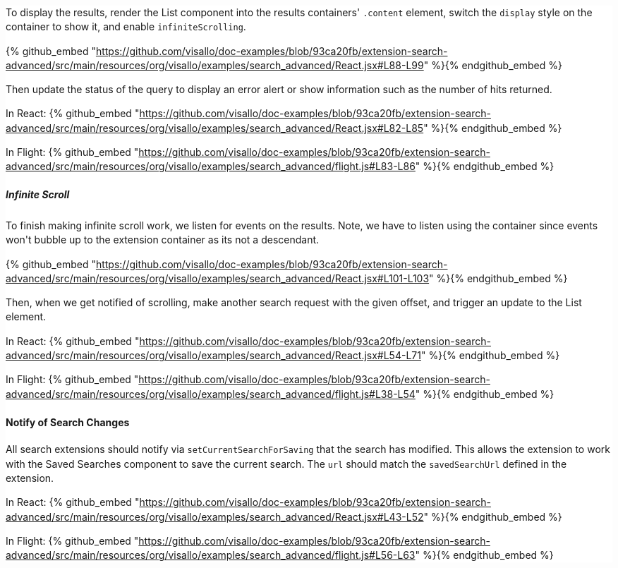 To display the results, render the List component into the results containers' `.content` element, switch the `display` style on the container to show it, and enable `infiniteScrolling`.

{% github_embed "https://github.com/visallo/doc-examples/blob/93ca20fb/extension-search-advanced/src/main/resources/org/visallo/examples/search_advanced/React.jsx#L88-L99" %}{% endgithub_embed %}

Then update the status of the query to display an error alert or show information such as the number of hits returned.

In React:
{% github_embed "https://github.com/visallo/doc-examples/blob/93ca20fb/extension-search-advanced/src/main/resources/org/visallo/examples/search_advanced/React.jsx#L82-L85" %}{% endgithub_embed %}

In Flight:
{% github_embed "https://github.com/visallo/doc-examples/blob/93ca20fb/extension-search-advanced/src/main/resources/org/visallo/examples/search_advanced/flight.js#L83-L86" %}{% endgithub_embed %}

##### Infinite Scroll

To finish making infinite scroll work, we listen for events on the results. Note, we have to listen using the container since events won't bubble up to the extension container as its not a descendant.

{% github_embed "https://github.com/visallo/doc-examples/blob/93ca20fb/extension-search-advanced/src/main/resources/org/visallo/examples/search_advanced/React.jsx#L101-L103" %}{% endgithub_embed %}

Then, when we get notified of scrolling, make another search request with the given offset, and trigger an update to the List element.

In React:
{% github_embed "https://github.com/visallo/doc-examples/blob/93ca20fb/extension-search-advanced/src/main/resources/org/visallo/examples/search_advanced/React.jsx#L54-L71" %}{% endgithub_embed %}

In Flight:
{% github_embed "https://github.com/visallo/doc-examples/blob/93ca20fb/extension-search-advanced/src/main/resources/org/visallo/examples/search_advanced/flight.js#L38-L54" %}{% endgithub_embed %}

#### Notify of Search Changes

All search extensions should notify via `setCurrentSearchForSaving` that the search has modified. This allows the extension to work with the Saved Searches component to save the current search. The `url` should match the `savedSearchUrl` defined in the extension.

In React:
{% github_embed "https://github.com/visallo/doc-examples/blob/93ca20fb/extension-search-advanced/src/main/resources/org/visallo/examples/search_advanced/React.jsx#L43-L52" %}{% endgithub_embed %}

In Flight:
{% github_embed "https://github.com/visallo/doc-examples/blob/93ca20fb/extension-search-advanced/src/main/resources/org/visallo/examples/search_advanced/flight.js#L56-L63" %}{% endgithub_embed %}
